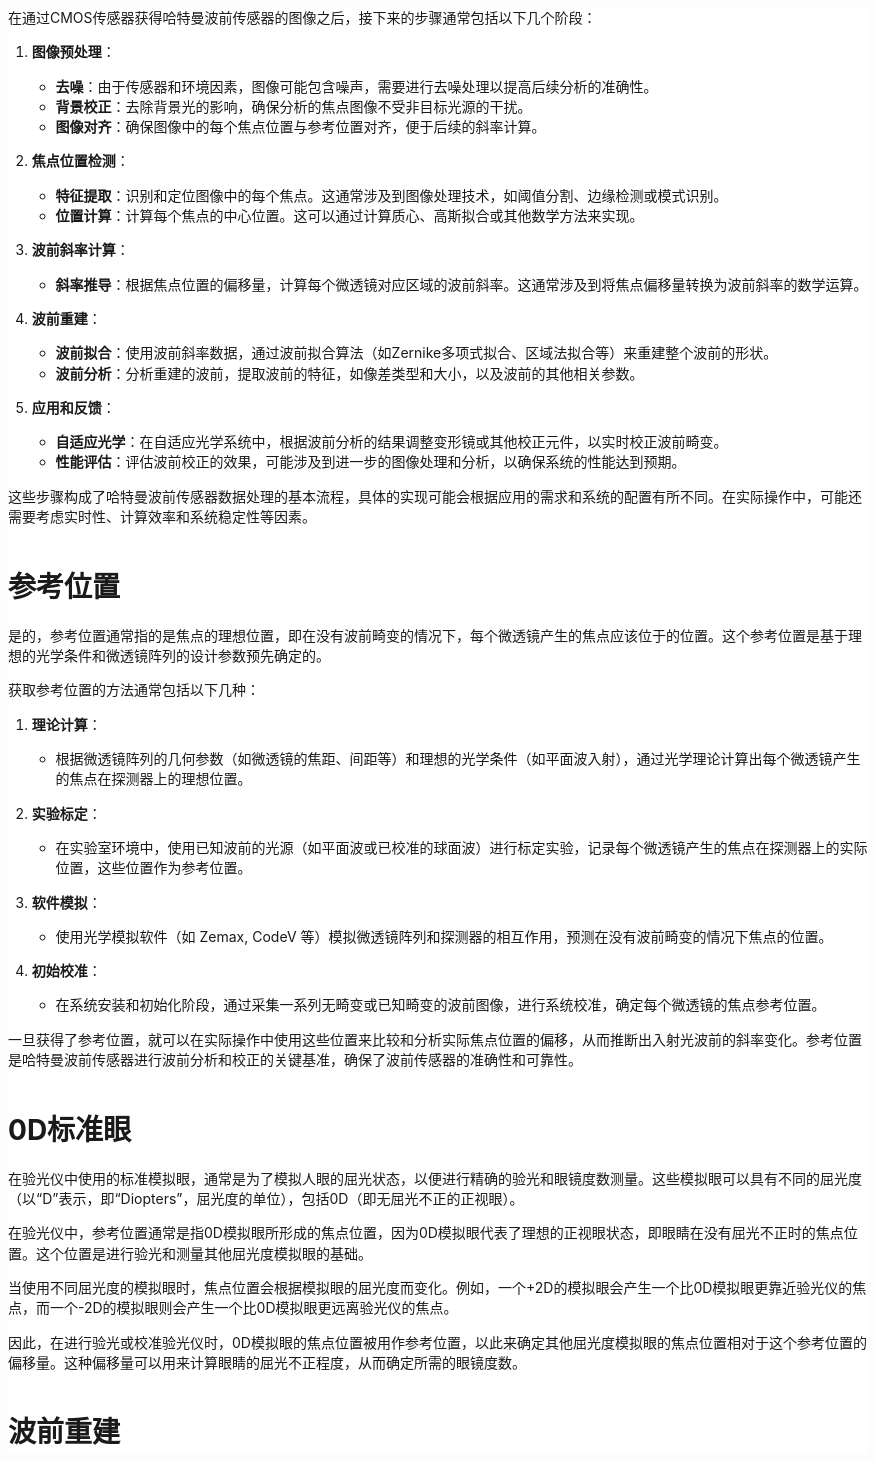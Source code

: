 在通过CMOS传感器获得哈特曼波前传感器的图像之后，接下来的步骤通常包括以下几个阶段：

1. **图像预处理**：
   - **去噪**：由于传感器和环境因素，图像可能包含噪声，需要进行去噪处理以提高后续分析的准确性。
   - **背景校正**：去除背景光的影响，确保分析的焦点图像不受非目标光源的干扰。
   - **图像对齐**：确保图像中的每个焦点位置与参考位置对齐，便于后续的斜率计算。

2. **焦点位置检测**：
   - **特征提取**：识别和定位图像中的每个焦点。这通常涉及到图像处理技术，如阈值分割、边缘检测或模式识别。
   - **位置计算**：计算每个焦点的中心位置。这可以通过计算质心、高斯拟合或其他数学方法来实现。

3. **波前斜率计算**：
   - **斜率推导**：根据焦点位置的偏移量，计算每个微透镜对应区域的波前斜率。这通常涉及到将焦点偏移量转换为波前斜率的数学运算。

4. **波前重建**：
   - **波前拟合**：使用波前斜率数据，通过波前拟合算法（如Zernike多项式拟合、区域法拟合等）来重建整个波前的形状。
   - **波前分析**：分析重建的波前，提取波前的特征，如像差类型和大小，以及波前的其他相关参数。

5. **应用和反馈**：
   - **自适应光学**：在自适应光学系统中，根据波前分析的结果调整变形镜或其他校正元件，以实时校正波前畸变。
   - **性能评估**：评估波前校正的效果，可能涉及到进一步的图像处理和分析，以确保系统的性能达到预期。

这些步骤构成了哈特曼波前传感器数据处理的基本流程，具体的实现可能会根据应用的需求和系统的配置有所不同。在实际操作中，可能还需要考虑实时性、计算效率和系统稳定性等因素。

# 参考位置

是的，参考位置通常指的是焦点的理想位置，即在没有波前畸变的情况下，每个微透镜产生的焦点应该位于的位置。这个参考位置是基于理想的光学条件和微透镜阵列的设计参数预先确定的。

获取参考位置的方法通常包括以下几种：

1. **理论计算**：
   - 根据微透镜阵列的几何参数（如微透镜的焦距、间距等）和理想的光学条件（如平面波入射），通过光学理论计算出每个微透镜产生的焦点在探测器上的理想位置。

2. **实验标定**：
   - 在实验室环境中，使用已知波前的光源（如平面波或已校准的球面波）进行标定实验，记录每个微透镜产生的焦点在探测器上的实际位置，这些位置作为参考位置。

3. **软件模拟**：
   - 使用光学模拟软件（如 Zemax, CodeV 等）模拟微透镜阵列和探测器的相互作用，预测在没有波前畸变的情况下焦点的位置。

4. **初始校准**：
   - 在系统安装和初始化阶段，通过采集一系列无畸变或已知畸变的波前图像，进行系统校准，确定每个微透镜的焦点参考位置。

一旦获得了参考位置，就可以在实际操作中使用这些位置来比较和分析实际焦点位置的偏移，从而推断出入射光波前的斜率变化。参考位置是哈特曼波前传感器进行波前分析和校正的关键基准，确保了波前传感器的准确性和可靠性。

# 0D标准眼

在验光仪中使用的标准模拟眼，通常是为了模拟人眼的屈光状态，以便进行精确的验光和眼镜度数测量。这些模拟眼可以具有不同的屈光度（以“D”表示，即“Diopters”，屈光度的单位），包括0D（即无屈光不正的正视眼）。

在验光仪中，参考位置通常是指0D模拟眼所形成的焦点位置，因为0D模拟眼代表了理想的正视眼状态，即眼睛在没有屈光不正时的焦点位置。这个位置是进行验光和测量其他屈光度模拟眼的基础。

当使用不同屈光度的模拟眼时，焦点位置会根据模拟眼的屈光度而变化。例如，一个+2D的模拟眼会产生一个比0D模拟眼更靠近验光仪的焦点，而一个-2D的模拟眼则会产生一个比0D模拟眼更远离验光仪的焦点。

因此，在进行验光或校准验光仪时，0D模拟眼的焦点位置被用作参考位置，以此来确定其他屈光度模拟眼的焦点位置相对于这个参考位置的偏移量。这种偏移量可以用来计算眼睛的屈光不正程度，从而确定所需的眼镜度数。

# 波前重建
